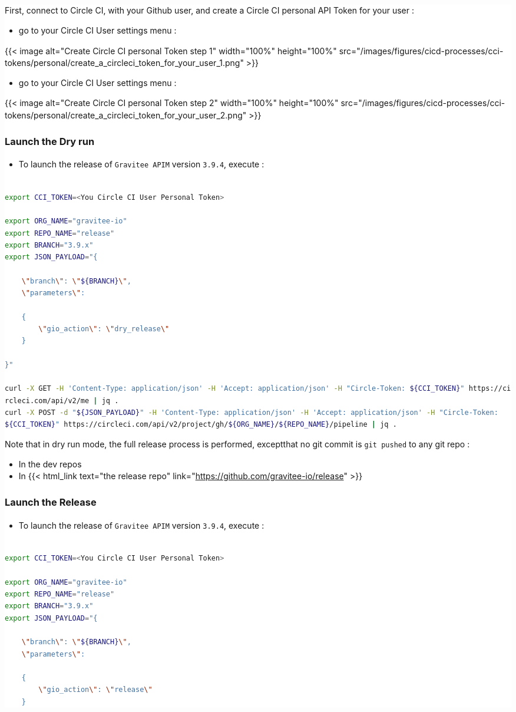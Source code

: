 First, connect to Circle CI, with your Github user, and create a Circle CI personal API Token for your user :
* go to your Circle CI User settings menu :

{{< image alt="Create Circle CI personal Token step 1" width="100%" height="100%" src="/images/figures/cicd-processes/cci-tokens/personal/create_a_circleci_token_for_your_user_1.png" >}}

* go to your Circle CI User settings menu :

{{< image alt="Create Circle CI personal Token step 2" width="100%" height="100%" src="/images/figures/cicd-processes/cci-tokens/personal/create_a_circleci_token_for_your_user_2.png" >}}




### Launch the Dry run


* To launch the release of `Gravitee APIM` version `3.9.4`, execute  :

```bash

export CCI_TOKEN=<You Circle CI User Personal Token>

export ORG_NAME="gravitee-io"
export REPO_NAME="release"
export BRANCH="3.9.x"
export JSON_PAYLOAD="{

    \"branch\": \"${BRANCH}\",
    \"parameters\":

    {
        \"gio_action\": \"dry_release\"
    }

}"

curl -X GET -H 'Content-Type: application/json' -H 'Accept: application/json' -H "Circle-Token: ${CCI_TOKEN}" https://circleci.com/api/v2/me | jq .
curl -X POST -d "${JSON_PAYLOAD}" -H 'Content-Type: application/json' -H 'Accept: application/json' -H "Circle-Token: ${CCI_TOKEN}" https://circleci.com/api/v2/project/gh/${ORG_NAME}/${REPO_NAME}/pipeline | jq .
```

Note that in dry run mode, the full release process is performed, exceptthat no git commit is `git pushed` to any git repo :
* In the dev repos
* In  {{< html_link text="the release repo" link="https://github.com/gravitee-io/release" >}}

### Launch the Release

* To launch the release of `Gravitee APIM` version `3.9.4`, execute  :

```bash

export CCI_TOKEN=<You Circle CI User Personal Token>

export ORG_NAME="gravitee-io"
export REPO_NAME="release"
export BRANCH="3.9.x"
export JSON_PAYLOAD="{

    \"branch\": \"${BRANCH}\",
    \"parameters\":

    {
        \"gio_action\": \"release\"
    }
```